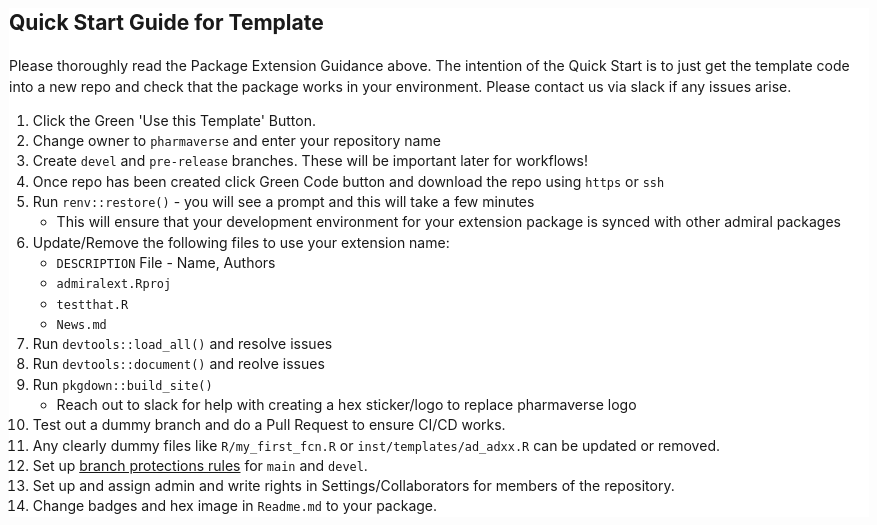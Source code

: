 ## Quick Start Guide for Template 

Please thoroughly read the Package Extension Guidance above.  The intention of the Quick Start is to just get the template code into a new repo and check that the package works in your environment.  Please contact us via slack if any issues arise.

1.  Click the Green 'Use this Template' Button.
1.  Change owner to `pharmaverse` and enter your repository name
1.  Create `devel` and `pre-release` branches.  These will be important later for workflows!
1.  Once repo has been created click Green Code button and download the repo using `https` or `ssh`
1.  Run `renv::restore()` - you will see a prompt and this will take a few minutes
     - This will ensure that your development environment for your extension package is        synced with other admiral packages
1.  Update/Remove the following files to use your extension name:
    - `DESCRIPTION` File - Name, Authors
    - `admiralext.Rproj`
    - `testthat.R`
    - `News.md`
1.  Run `devtools::load_all()` and resolve issues
1.  Run `devtools::document()` and reolve issues
1.  Run `pkgdown::build_site()`
    -  Reach out to slack for help with creating a hex sticker/logo to replace pharmaverse logo
1.  Test out a dummy branch and do a Pull Request to ensure CI/CD works.
1.  Any clearly dummy files like `R/my_first_fcn.R` or `inst/templates/ad_adxx.R` can be updated or removed.
1.  Set up [branch protections rules](https://docs.github.com/en/repositories/configuring-branches-and-merges-in-your-repository/defining-the-mergeability-of-pull-requests/managing-a-branch-protection-rule)
for `main` and `devel`.
1.  Set up and assign admin and write rights in Settings/Collaborators for members of the repository.
1.  Change badges and hex image in `Readme.md` to your package.
